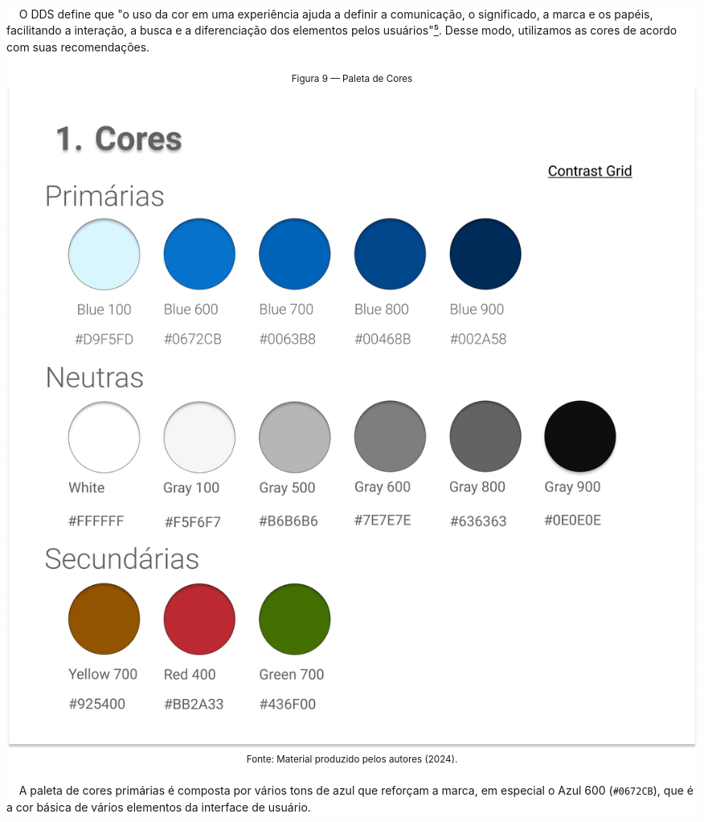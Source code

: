 &nbsp;&nbsp;&nbsp;&nbsp;O DDS define que "o uso da cor em uma experiência ajuda a definir a comunicação, o significado, a marca e os papéis, facilitando a interação, a busca e a diferenciação dos elementos pelos usuários"[⁵](#c7). Desse modo, utilizamos as cores de acordo com suas recomendações.

<div align="center"> <sub> Figura 9 — Paleta de Cores </sub><br>
<img src="../assets/Guia-de-Estilo-Atualizado.png"><br>
<sup>Fonte: Material produzido pelos autores (2024).</sup> </div>

&nbsp;&nbsp;&nbsp;&nbsp;A paleta de cores primárias é composta por vários tons de azul que reforçam a marca, em especial o Azul 600 (``#0672CB``), que é a cor básica de vários elementos da interface de usuário.
